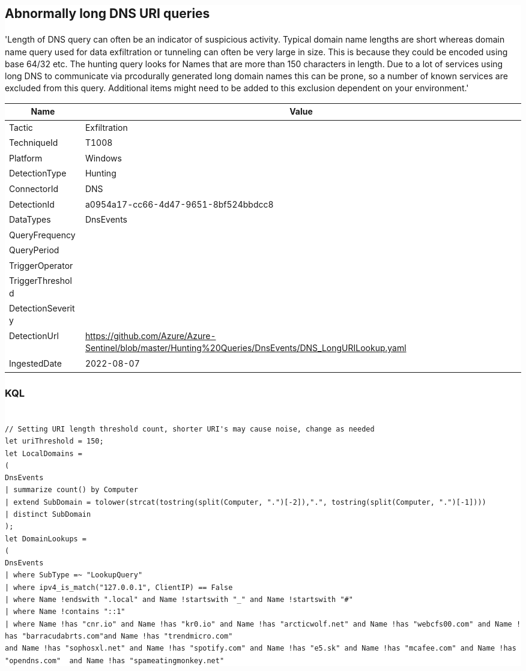 ## Abnormally long DNS URI queries

'Length of DNS query can often be an indicator of suspicious activity. Typical domain name lengths are short whereas domain name query used 
for data exfiltration or tunneling can often be very large in size. This is because they could be encoded using base 64/32 etc. The hunting query looks 
for Names that are more than 150 characters in length. Due to a lot of services using long DNS to communicate via prcodurally generated long domain names
this can be prone, so a number of known services are excluded from this query. Additional items might need to be added to this exclusion dependent on your
environment.'

|Name | Value |
| --- | --- |
|Tactic | Exfiltration|
|TechniqueId | T1008|
|Platform | Windows|
|DetectionType | Hunting |
|ConnectorId | DNS |
|DetectionId | a0954a17-cc66-4d47-9651-8bf524bbdcc8 |
|DataTypes | DnsEvents |
|QueryFrequency |  |
|QueryPeriod |  |
|TriggerOperator |  |
|TriggerThreshold |  |
|DetectionSeverity |  |
|DetectionUrl | https://github.com/Azure/Azure-Sentinel/blob/master/Hunting%20Queries/DnsEvents/DNS_LongURILookup.yaml |
|IngestedDate | 2022-08-07 |

### KQL
```kql

// Setting URI length threshold count, shorter URI's may cause noise, change as needed
let uriThreshold = 150;
let LocalDomains = 
(
DnsEvents
| summarize count() by Computer 
| extend SubDomain = tolower(strcat(tostring(split(Computer, ".")[-2]),".", tostring(split(Computer, ".")[-1])))
| distinct SubDomain
);
let DomainLookups =
(
DnsEvents
| where SubType =~ "LookupQuery"
| where ipv4_is_match("127.0.0.1", ClientIP) == False 
| where Name !endswith ".local" and Name !startswith "_" and Name !startswith "#"
| where Name !contains "::1"
| where Name !has "cnr.io" and Name !has "kr0.io" and Name !has "arcticwolf.net" and Name !has "webcfs00.com" and Name !has "barracudabrts.com"and Name !has "trendmicro.com" 
and Name !has "sophosxl.net" and Name !has "spotify.com" and Name !has "e5.sk" and Name !has "mcafee.com" and Name !has "opendns.com"  and Name !has "spameatingmonkey.net" 
```